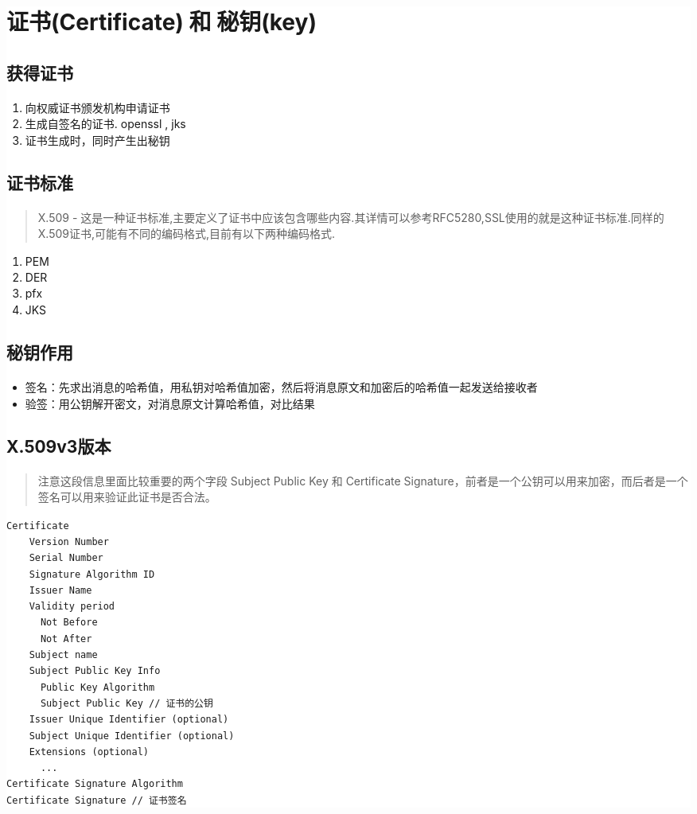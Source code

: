 # 证书(Certificate) 和 秘钥(key)

## 获得证书
1. 向权威证书颁发机构申请证书
2. 生成自签名的证书. openssl , jks
3. 证书生成时，同时产生出秘钥



## 证书标准
>  X.509 - 这是一种证书标准,主要定义了证书中应该包含哪些内容.其详情可以参考RFC5280,SSL使用的就是这种证书标准.同样的X.509证书,可能有不同的编码格式,目前有以下两种编码格式.
1. PEM 
2. DER 
3. pfx
4. JKS 

## 秘钥作用
- 签名：先求出消息的哈希值，用私钥对哈希值加密，然后将消息原文和加密后的哈希值一起发送给接收者
- 验签：用公钥解开密文，对消息原文计算哈希值，对比结果



## X.509v3版本
> 注意这段信息里面比较重要的两个字段 Subject Public Key 和 Certificate Signature，前者是一个公钥可以用来加密，而后者是一个签名可以用来验证此证书是否合法。
```
Certificate
    Version Number
    Serial Number
    Signature Algorithm ID
    Issuer Name
    Validity period
      Not Before
      Not After
    Subject name
    Subject Public Key Info
      Public Key Algorithm
      Subject Public Key // 证书的公钥
    Issuer Unique Identifier (optional)
    Subject Unique Identifier (optional)
    Extensions (optional)
      ...
Certificate Signature Algorithm
Certificate Signature // 证书签名

```




